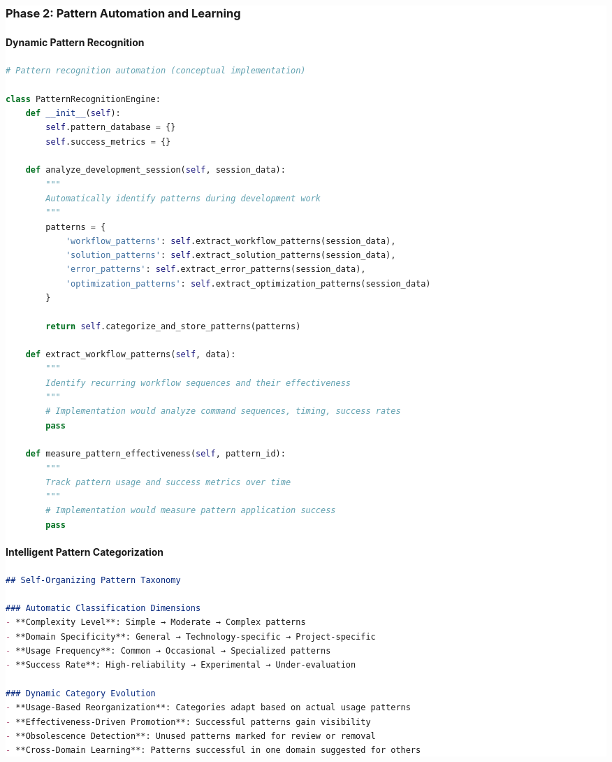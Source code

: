 ### **Phase 2: Pattern Automation and Learning**

#### **Dynamic Pattern Recognition**
```python
# Pattern recognition automation (conceptual implementation)

class PatternRecognitionEngine:
    def __init__(self):
        self.pattern_database = {}
        self.success_metrics = {}
        
    def analyze_development_session(self, session_data):
        """
        Automatically identify patterns during development work
        """
        patterns = {
            'workflow_patterns': self.extract_workflow_patterns(session_data),
            'solution_patterns': self.extract_solution_patterns(session_data),
            'error_patterns': self.extract_error_patterns(session_data),
            'optimization_patterns': self.extract_optimization_patterns(session_data)
        }
        
        return self.categorize_and_store_patterns(patterns)
    
    def extract_workflow_patterns(self, data):
        """
        Identify recurring workflow sequences and their effectiveness
        """
        # Implementation would analyze command sequences, timing, success rates
        pass
    
    def measure_pattern_effectiveness(self, pattern_id):
        """
        Track pattern usage and success metrics over time
        """
        # Implementation would measure pattern application success
        pass
```

#### **Intelligent Pattern Categorization**
```markdown
## Self-Organizing Pattern Taxonomy

### Automatic Classification Dimensions
- **Complexity Level**: Simple → Moderate → Complex patterns
- **Domain Specificity**: General → Technology-specific → Project-specific
- **Usage Frequency**: Common → Occasional → Specialized patterns
- **Success Rate**: High-reliability → Experimental → Under-evaluation

### Dynamic Category Evolution
- **Usage-Based Reorganization**: Categories adapt based on actual usage patterns
- **Effectiveness-Driven Promotion**: Successful patterns gain visibility
- **Obsolescence Detection**: Unused patterns marked for review or removal
- **Cross-Domain Learning**: Patterns successful in one domain suggested for others
```
